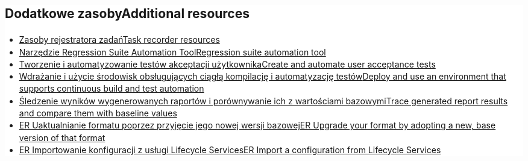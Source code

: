 ## <a name="additional-resources"></a><span data-ttu-id="83e9e-366">Dodatkowe zasoby</span><span class="sxs-lookup"><span data-stu-id="83e9e-366">Additional resources</span></span>

- [<span data-ttu-id="83e9e-367">Zasoby rejestratora zadań</span><span class="sxs-lookup"><span data-stu-id="83e9e-367">Task recorder resources</span></span>](../user-interface/task-recorder.md)
- [<span data-ttu-id="83e9e-368">Narzędzie Regression Suite Automation Tool</span><span class="sxs-lookup"><span data-stu-id="83e9e-368">Regression suite automation tool</span></span>](https://www.microsoft.com/download/details.aspx?id=57357)
- [<span data-ttu-id="83e9e-369">Tworzenie i automatyzowanie testów akceptacji użytkownika</span><span class="sxs-lookup"><span data-stu-id="83e9e-369">Create and automate user acceptance tests</span></span>](../lifecycle-services/using-task-guides-and-bpm-to-create-user-acceptance-tests.md)
- [<span data-ttu-id="83e9e-370">Wdrażanie i użycie środowisk obsługujących ciągłą kompilację i automatyzację testów</span><span class="sxs-lookup"><span data-stu-id="83e9e-370">Deploy and use an environment that supports continuous build and test automation</span></span>](../perf-test/continuous-build-test-automation.md)
- [<span data-ttu-id="83e9e-371">Śledzenie wyników wygenerowanych raportów i porównywanie ich z wartościami bazowymi</span><span class="sxs-lookup"><span data-stu-id="83e9e-371">Trace generated report results and compare them with baseline values</span></span>](er-trace-reports-compare-baseline.md)
- [<span data-ttu-id="83e9e-372">ER Uaktualnianie formatu poprzez przyjęcie jego nowej wersji bazowej</span><span class="sxs-lookup"><span data-stu-id="83e9e-372">ER Upgrade your format by adopting a new, base version of that format</span></span>](tasks/er-upgrade-format.md)
- [<span data-ttu-id="83e9e-373">ER Importowanie konfiguracji z usługi Lifecycle Services</span><span class="sxs-lookup"><span data-stu-id="83e9e-373">ER Import a configuration from Lifecycle Services</span></span>](tasks/er-import-configuration-lifecycle-services.md)
